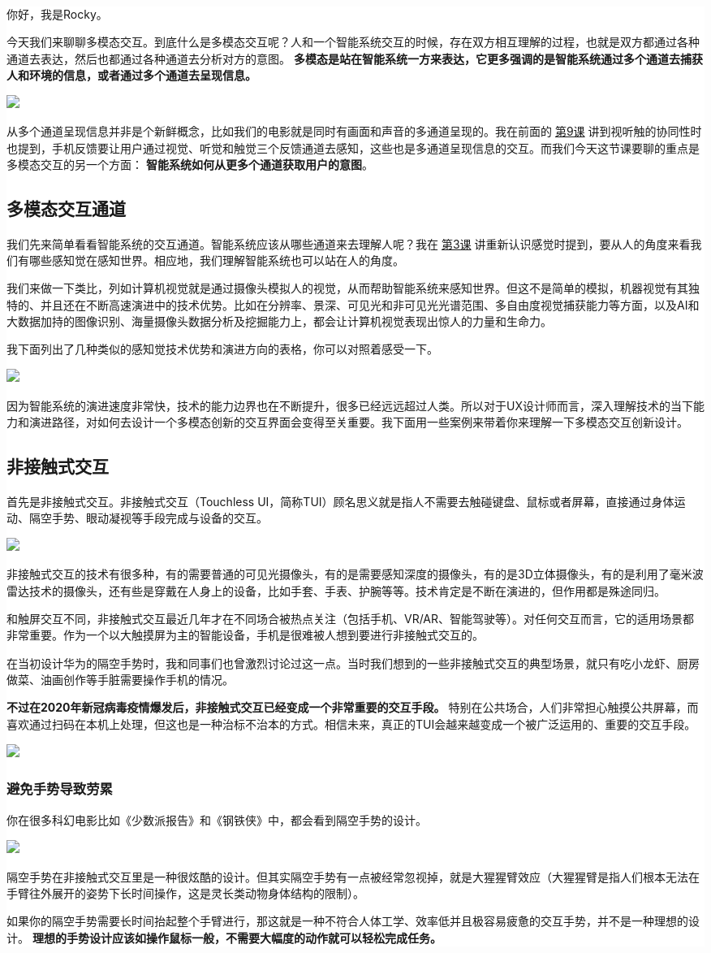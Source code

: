 你好，我是Rocky。

今天我们来聊聊多模态交互。到底什么是多模态交互呢？人和一个智能系统交互的时候，存在双方相互理解的过程，也就是双方都通过各种通道去表达，然后也都通过各种通道去分析对方的意图。 **多模态是站在智能系统一方来表达，它更多强调的是智能系统通过多个通道去捕获人和环境的信息，或者通过多个通道去呈现信息。**

![](https://static001.geekbang.org/resource/image/0c/2c/0c760930d6e897d7ba285deb7a039e2c.png?wh=1920*1078)

从多个通道呈现信息并非是个新鲜概念，比如我们的电影就是同时有画面和声音的多通道呈现的。我在前面的 [第9课](https://time.geekbang.org/column/article/350185) 讲到视听触的协同性时也提到，手机反馈要让用户通过视觉、听觉和触觉三个反馈通道去感知，这些也是多通道呈现信息的交互。而我们今天这节课要聊的重点是多模态交互的另一个方面： **智能系统如何从更多个通道获取用户的意图**。

## 多模态交互通道

我们先来简单看看智能系统的交互通道。智能系统应该从哪些通道来去理解人呢？我在 [第3课](https://time.geekbang.org/column/article/345556) 讲重新认识感觉时提到，要从人的角度来看我们有哪些感知觉在感知世界。相应地，我们理解智能系统也可以站在人的角度。

我们来做一下类比，列如计算机视觉就是通过摄像头模拟人的视觉，从而帮助智能系统来感知世界。但这不是简单的模拟，机器视觉有其独特的、并且还在不断高速演进中的技术优势。比如在分辨率、景深、可见光和非可见光光谱范围、多自由度视觉捕获能力等方面，以及AI和大数据加持的图像识别、海量摄像头数据分析及挖掘能力上，都会让计算机视觉表现出惊人的力量和生命力。

我下面列出了几种类似的感知觉技术优势和演进方向的表格，你可以对照着感受一下。

![](https://static001.geekbang.org/resource/image/f8/87/f8ff3c6169abcd6b53a6a18189671587.png?wh=1920*1927)

因为智能系统的演进速度非常快，技术的能力边界也在不断提升，很多已经远远超过人类。所以对于UX设计师而言，深入理解技术的当下能力和演进路径，对如何去设计一个多模态创新的交互界面会变得至关重要。我下面用一些案例来带着你来理解一下多模态交互创新设计。

## 非接触式交互

首先是非接触式交互。非接触式交互（Touchless UI，简称TUI）顾名思义就是指人不需要去触碰键盘、鼠标或者屏幕，直接通过身体运动、隔空手势、眼动凝视等手段完成与设备的交互。

![](https://static001.geekbang.org/resource/image/fc/21/fc25d288ab742dc64a582527079aef21.png?wh=1920*413)

非接触式交互的技术有很多种，有的需要普通的可见光摄像头，有的是需要感知深度的摄像头，有的是3D立体摄像头，有的是利用了毫米波雷达技术的摄像头，还有些是穿戴在人身上的设备，比如手套、手表、护腕等等。技术肯定是不断在演进的，但作用都是殊途同归。

和触屏交互不同，非接触式交互最近几年才在不同场合被热点关注（包括手机、VR/AR、智能驾驶等）。对任何交互而言，它的适用场景都非常重要。作为一个以大触摸屏为主的智能设备，手机是很难被人想到要进行非接触式交互的。

在当初设计华为的隔空手势时，我和同事们也曾激烈讨论过这一点。当时我们想到的一些非接触式交互的典型场景，就只有吃小龙虾、厨房做菜、油画创作等手脏需要操作手机的情况。

**不过在2020年新冠病毒疫情爆发后，非接触式交互已经变成一个非常重要的交互手段。** 特别在公共场合，人们非常担心触摸公共屏幕，而喜欢通过扫码在本机上处理，但这也是一种治标不治本的方式。相信未来，真正的TUI会越来越变成一个被广泛运用的、重要的交互手段。

![](https://static001.geekbang.org/resource/image/54/17/54bd721d429b794fca073cb26f8ccd17.jpg?wh=1920*1819)

### 避免手势导致劳累

你在很多科幻电影比如《少数派报告》和《钢铁侠》中，都会看到隔空手势的设计。

![](https://static001.geekbang.org/resource/image/34/2e/34eb20b7881ec955641d15ef4319812e.jpg?wh=1080*303)

隔空手势在非接触式交互里是一种很炫酷的设计。但其实隔空手势有一点被经常忽视掉，就是大猩猩臂效应（大猩猩臂是指人们根本无法在手臂往外展开的姿势下长时间操作，这是灵长类动物身体结构的限制）。

如果你的隔空手势需要长时间抬起整个手臂进行，那这就是一种不符合人体工学、效率低并且极容易疲惫的交互手势，并不是一种理想的设计。 **理想的手势设计应该如操作鼠标一般，不需要大幅度的动作就可以轻松完成任务。**
